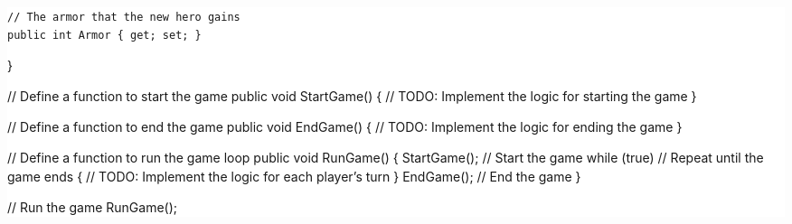     // The armor that the new hero gains
    public int Armor { get; set; }
}

// Define a function to start the game
public void StartGame()
{
    // TODO: Implement the logic for starting the game
}

// Define a function to end the game
public void EndGame()
{
    // TODO: Implement the logic for ending the game
}

// Define a function to run the game loop
public void RunGame()
{
    StartGame(); // Start the game
    while (true) // Repeat until the game ends
    {
        // TODO: Implement the logic for each player’s turn
    }
    EndGame(); // End the game
}

// Run the game
RunGame();
